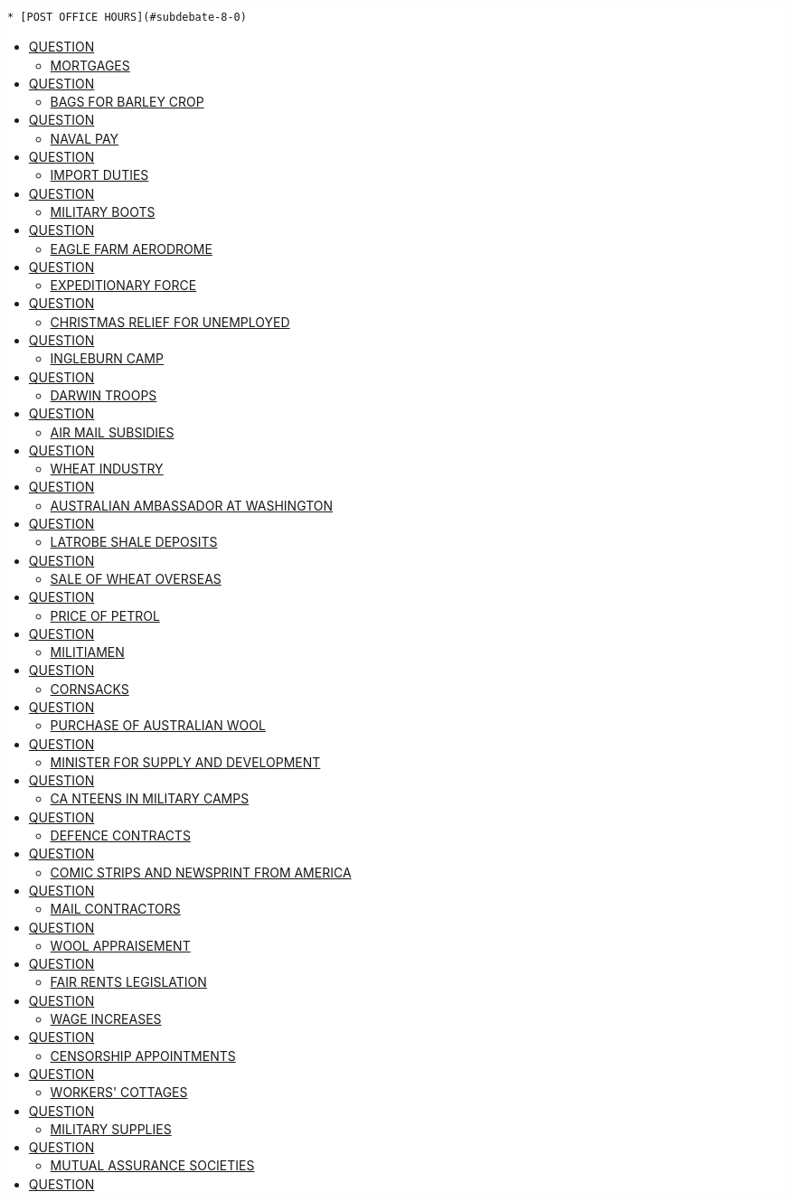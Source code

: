     * [POST OFFICE HOURS](#subdebate-8-0)
* [QUESTION](#debate-9)
    * [MORTGAGES](#subdebate-9-0)
* [QUESTION](#debate-10)
    * [BAGS FOR BARLEY CROP](#subdebate-10-0)
* [QUESTION](#debate-11)
    * [NAVAL PAY](#subdebate-11-0)
* [QUESTION](#debate-12)
    * [IMPORT DUTIES](#subdebate-12-0)
* [QUESTION](#debate-13)
    * [MILITARY BOOTS](#subdebate-13-0)
* [QUESTION](#debate-14)
    * [EAGLE FARM AERODROME](#subdebate-14-0)
* [QUESTION](#debate-15)
    * [EXPEDITIONARY FORCE](#subdebate-15-0)
* [QUESTION](#debate-16)
    * [CHRISTMAS RELIEF FOR UNEMPLOYED](#subdebate-16-0)
* [QUESTION](#debate-17)
    * [INGLEBURN CAMP](#subdebate-17-0)
* [QUESTION](#debate-18)
    * [DARWIN TROOPS](#subdebate-18-0)
* [QUESTION](#debate-19)
    * [AIR MAIL SUBSIDIES](#subdebate-19-0)
* [QUESTION](#debate-20)
    * [WHEAT INDUSTRY](#subdebate-20-0)
* [QUESTION](#debate-21)
    * [AUSTRALIAN AMBASSADOR AT WASHINGTON](#subdebate-21-0)
* [QUESTION](#debate-22)
    * [LATROBE SHALE DEPOSITS](#subdebate-22-0)
* [QUESTION](#debate-23)
    * [SALE OF WHEAT OVERSEAS](#subdebate-23-0)
* [QUESTION](#debate-24)
    * [PRICE OF PETROL](#subdebate-24-0)
* [QUESTION](#debate-25)
    * [MILITIAMEN](#subdebate-25-0)
* [QUESTION](#debate-26)
    * [CORNSACKS](#subdebate-26-0)
* [QUESTION](#debate-27)
    * [PURCHASE OF AUSTRALIAN WOOL](#subdebate-27-0)
* [QUESTION](#debate-28)
    * [MINISTER FOR SUPPLY AND DEVELOPMENT](#subdebate-28-0)
* [QUESTION](#debate-29)
    * [CA NTEENS IN MILITARY CAMPS](#subdebate-29-0)
* [QUESTION](#debate-30)
    * [DEFENCE CONTRACTS](#subdebate-30-0)
* [QUESTION](#debate-31)
    * [COMIC STRIPS AND NEWSPRINT FROM AMERICA](#subdebate-31-0)
* [QUESTION](#debate-32)
    * [MAIL CONTRACTORS](#subdebate-32-0)
* [QUESTION](#debate-33)
    * [WOOL APPRAISEMENT](#subdebate-33-0)
* [QUESTION](#debate-34)
    * [FAIR RENTS LEGISLATION](#subdebate-34-0)
* [QUESTION](#debate-35)
    * [WAGE INCREASES](#subdebate-35-0)
* [QUESTION](#debate-36)
    * [CENSORSHIP APPOINTMENTS](#subdebate-36-0)
* [QUESTION](#debate-37)
    * [WORKERS' COTTAGES](#subdebate-37-0)
* [QUESTION](#debate-38)
    * [MILITARY SUPPLIES](#subdebate-38-0)
* [QUESTION](#debate-39)
    * [MUTUAL ASSURANCE SOCIETIES](#subdebate-39-0)
* [QUESTION](#debate-40)